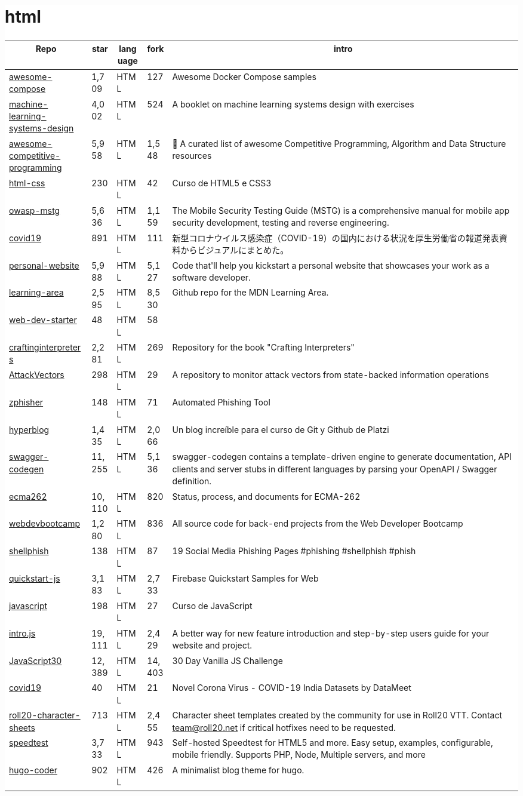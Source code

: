 
# html

Repo|star|language|fork|intro
-|-|-|-|-
[awesome-compose](https://github.com/docker/awesome-compose)|1,709|HTML|127|Awesome Docker Compose samples
[machine-learning-systems-design](https://github.com/chiphuyen/machine-learning-systems-design)|4,002|HTML|524|A booklet on machine learning systems design with exercises
[awesome-competitive-programming](https://github.com/lnishan/awesome-competitive-programming)|5,958|HTML|1,548|💎 A curated list of awesome Competitive Programming, Algorithm and Data Structure resources
[html-css](https://github.com/gustavoguanabara/html-css)|230|HTML|42|Curso de HTML5 e CSS3
[owasp-mstg](https://github.com/OWASP/owasp-mstg)|5,636|HTML|1,159|The Mobile Security Testing Guide (MSTG) is a comprehensive manual for mobile app security development, testing and reverse engineering.
[covid19](https://github.com/kaz-ogiwara/covid19)|891|HTML|111|新型コロナウイルス感染症（COVID-19）の国内における状況を厚生労働省の報道発表資料からビジュアルにまとめた。
[personal-website](https://github.com/github/personal-website)|5,988|HTML|5,127|Code that'll help you kickstart a personal website that showcases your work as a software developer.
[learning-area](https://github.com/mdn/learning-area)|2,595|HTML|8,530|Github repo for the MDN Learning Area.
[web-dev-starter](https://github.com/pluralsight/web-dev-starter)|48|HTML|58|
[craftinginterpreters](https://github.com/munificent/craftinginterpreters)|2,281|HTML|269|Repository for the book "Crafting Interpreters"
[AttackVectors](https://github.com/MassMove/AttackVectors)|298|HTML|29|A repository to monitor attack vectors from state-backed information operations
[zphisher](https://github.com/htr-tech/zphisher)|148|HTML|71|Automated Phishing Tool
[hyperblog](https://github.com/freddier/hyperblog)|1,435|HTML|2,066|Un blog increíble para el curso de Git y Github de Platzi
[swagger-codegen](https://github.com/swagger-api/swagger-codegen)|11,255|HTML|5,136|swagger-codegen contains a template-driven engine to generate documentation, API clients and server stubs in different languages by parsing your OpenAPI / Swagger definition.
[ecma262](https://github.com/tc39/ecma262)|10,110|HTML|820|Status, process, and documents for ECMA-262
[webdevbootcamp](https://github.com/nax3t/webdevbootcamp)|1,280|HTML|836|All source code for back-end projects from the Web Developer Bootcamp
[shellphish](https://github.com/thelinuxchoice/shellphish)|138|HTML|87|19 Social Media Phishing Pages #phishing #shellphish #phish
[quickstart-js](https://github.com/firebase/quickstart-js)|3,183|HTML|2,733|Firebase Quickstart Samples for Web
[javascript](https://github.com/gustavoguanabara/javascript)|198|HTML|27|Curso de JavaScript
[intro.js](https://github.com/usablica/intro.js)|19,111|HTML|2,429|A better way for new feature introduction and step-by-step users guide for your website and project.
[JavaScript30](https://github.com/wesbos/JavaScript30)|12,389|HTML|14,403|30 Day Vanilla JS Challenge
[covid19](https://github.com/datameet/covid19)|40|HTML|21|Novel Corona Virus - COVID-19 India Datasets by DataMeet
[roll20-character-sheets](https://github.com/Roll20/roll20-character-sheets)|713|HTML|2,455|Character sheet templates created by the community for use in Roll20 VTT. Contact team@roll20.net if critical hotfixes need to be requested.
[speedtest](https://github.com/librespeed/speedtest)|3,733|HTML|943|Self-hosted Speedtest for HTML5 and more. Easy setup, examples, configurable, mobile friendly. Supports PHP, Node, Multiple servers, and more
[hugo-coder](https://github.com/luizdepra/hugo-coder)|902|HTML|426|A minimalist blog theme for hugo.
